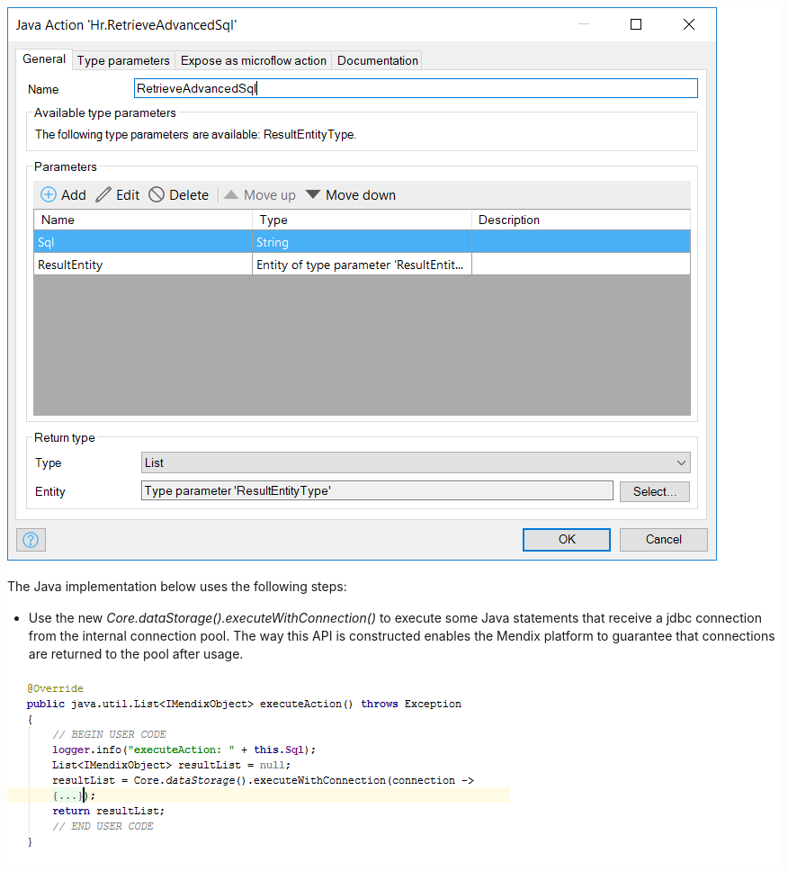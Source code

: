  ![](attachments/dsapi/image025.png)

The Java implementation below uses the following steps:

*	Use the new *Core.dataStorage().executeWithConnection()* to execute some Java statements that receive
a jdbc connection from the internal connection pool. The way this API is constructed enables the Mendix
platform to guarantee that connections are returned to the pool after usage.

 ![](attachments/dsapi/image026.png)
 